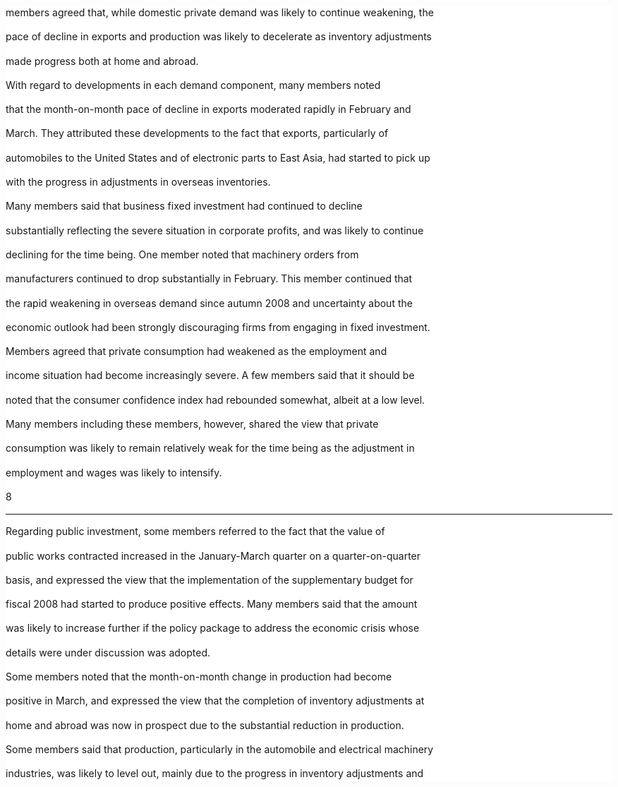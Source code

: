 members agreed that, while domestic private demand was likely to continue weakening, the

pace of decline in exports and production was likely to decelerate as inventory adjustments

made progress both at home and abroad.

With regard to developments in each demand component, many members noted

that the month-on-month pace of decline in exports moderated rapidly in February and

March. They attributed these developments to the fact that exports, particularly of

automobiles to the United States and of electronic parts to East Asia, had started to pick up

with the progress in adjustments in overseas inventories.

Many members said that business fixed investment had continued to decline

substantially reflecting the severe situation in corporate profits, and was likely to continue

declining for the time being. One member noted that machinery orders from

manufacturers continued to drop substantially in February. This member continued that

the rapid weakening in overseas demand since autumn 2008 and uncertainty about the

economic outlook had been strongly discouraging firms from engaging in fixed investment.

Members agreed that private consumption had weakened as the employment and

income situation had become increasingly severe. A few members said that it should be

noted that the consumer confidence index had rebounded somewhat, albeit at a low level.

Many members including these members, however, shared the view that private

consumption was likely to remain relatively weak for the time being as the adjustment in

employment and wages was likely to intensify.

8


-----

Regarding public investment, some members referred to the fact that the value of

public works contracted increased in the January-March quarter on a quarter-on-quarter

basis, and expressed the view that the implementation of the supplementary budget for

fiscal 2008 had started to produce positive effects. Many members said that the amount

was likely to increase further if the policy package to address the economic crisis whose

details were under discussion was adopted.

Some members noted that the month-on-month change in production had become

positive in March, and expressed the view that the completion of inventory adjustments at

home and abroad was now in prospect due to the substantial reduction in production.

Some members said that production, particularly in the automobile and electrical machinery

industries, was likely to level out, mainly due to the progress in inventory adjustments and
